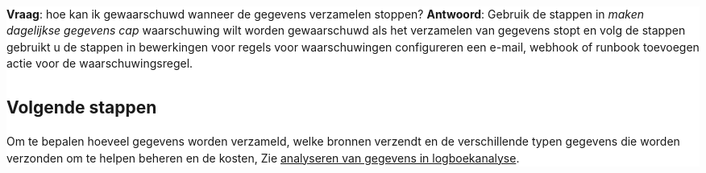 **Vraag**: hoe kan ik gewaarschuwd wanneer de gegevens verzamelen stoppen? 
**Antwoord**: Gebruik de stappen in *maken dagelijkse gegevens cap* waarschuwing wilt worden gewaarschuwd als het verzamelen van gegevens stopt en volg de stappen gebruikt u de stappen in bewerkingen voor regels voor waarschuwingen configureren een e-mail, webhook of runbook toevoegen actie voor de waarschuwingsregel. 

## <a name="next-steps"></a>Volgende stappen  

Om te bepalen hoeveel gegevens worden verzameld, welke bronnen verzendt en de verschillende typen gegevens die worden verzonden om te helpen beheren en de kosten, Zie [analyseren van gegevens in logboekanalyse](log-analytics-usage.md).